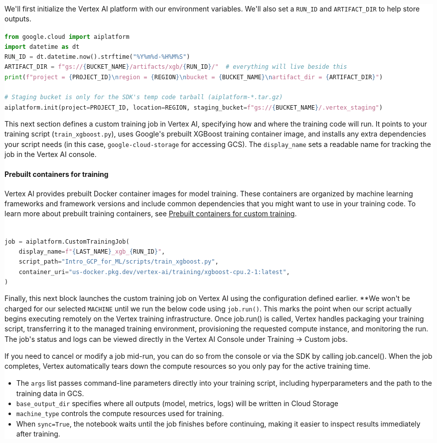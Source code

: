 We'll first initialize the Vertex AI platform with our environment variables. We'll also set a `RUN_ID` and `ARTIFACT_DIR` to help store outputs. 

```python
from google.cloud import aiplatform
import datetime as dt
RUN_ID = dt.datetime.now().strftime("%Y%m%d-%H%M%S")
ARTIFACT_DIR = f"gs://{BUCKET_NAME}/artifacts/xgb/{RUN_ID}/"  # everything will live beside this
print(f"project = {PROJECT_ID}\nregion = {REGION}\nbucket = {BUCKET_NAME}\nartifact_dir = {ARTIFACT_DIR}")

# Staging bucket is only for the SDK's temp code tarball (aiplatform-*.tar.gz)
aiplatform.init(project=PROJECT_ID, location=REGION, staging_bucket=f"gs://{BUCKET_NAME}/.vertex_staging")
```

This next section defines a custom training job in Vertex AI, specifying how and where the training code will run.  It points to your training script (`train_xgboost.py`), uses Google's prebuilt XGBoost training container image, and installs any extra dependencies your script needs (in this case, `google-cloud-storage` for accessing GCS).  The `display_name` sets a readable name for tracking the job in the Vertex AI console.

#### Prebuilt containers for training
Vertex AI provides prebuilt Docker container images for model training. These containers are organized by machine learning frameworks and framework versions and include common dependencies that you might want to use in your training code. To learn more about prebuilt training containers, see [Prebuilt containers for custom training](https://docs.cloud.google.com/vertex-ai/docs/training/pre-built-containers).

```python

job = aiplatform.CustomTrainingJob(
    display_name=f"{LAST_NAME}_xgb_{RUN_ID}",
    script_path="Intro_GCP_for_ML/scripts/train_xgboost.py",
    container_uri="us-docker.pkg.dev/vertex-ai/training/xgboost-cpu.2-1:latest",
)
```

Finally, this next block launches the custom training job on Vertex AI using the configuration defined earlier. **We won't be charged for our selected `MACHINE` until we run the below code using `job.run()`. This marks the point when our script actually begins executing remotely on the Vertex training infrastructure. Once job.run() is called, Vertex handles packaging your training script, transferring it to the managed training environment, provisioning the requested compute instance, and monitoring the run. The job's status and logs can be viewed directly in the Vertex AI Console under Training → Custom jobs.

If you need to cancel or modify a job mid-run, you can do so from the console or via the SDK by calling job.cancel(). When the job completes, Vertex automatically tears down the compute resources so you only pay for the active training time.

- The `args` list passes command-line parameters directly into your training script, including hyperparameters and the path to the training data in GCS.  
- `base_output_dir` specifies where all outputs (model, metrics, logs) will be written in Cloud Storage
- `machine_type` controls the compute resources used for training.
- When `sync=True`, the notebook waits until the job finishes before continuing, making it easier to inspect results immediately after training.
